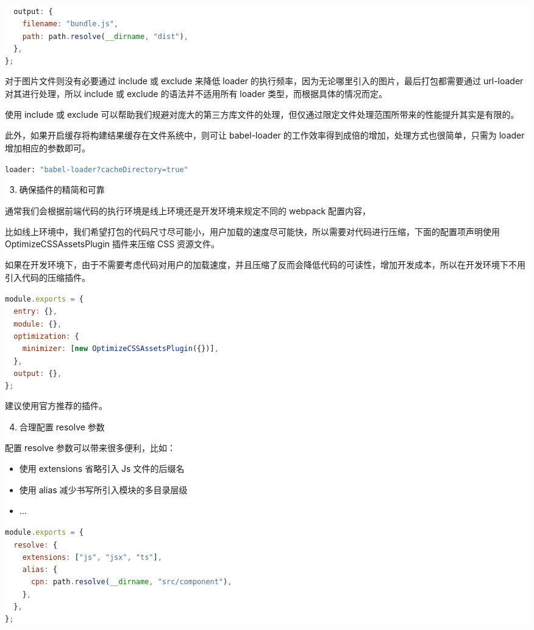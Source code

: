 ```js
  output: {
    filename: "bundle.js",
    path: path.resolve(__dirname, "dist"),
  },
};
```

对于图片文件则没有必要通过 include 或 exclude 来降低 loader 的执行频率，因为无论哪里引入的图片，最后打包都需要通过 url-loader 对其进行处理，所以 include 或 exclude 的语法并不适用所有 loader 类型，而根据具体的情况而定。

使用 include 或 exclude 可以帮助我们规避对庞大的第三方库文件的处理，但仅通过限定文件处理范围所带来的性能提升其实是有限的。

此外，如果开启缓存将构建结果缓存在文件系统中，则可让 babel-loader 的工作效率得到成倍的增加，处理方式也很简单，只需为 loader 增加相应的参数即可。

```sh
loader: "babel-loader?cacheDirectory=true"
```

3. 确保插件的精简和可靠

通常我们会根据前端代码的执行环境是线上环境还是开发环境来规定不同的 webpack 配置内容，

比如线上环境中，我们希望打包的代码尺寸尽可能小，用户加载的速度尽可能快，所以需要对代码进行压缩，下面的配置项声明使用 OptimizeCSSAssetsPlugin 插件来压缩 CSS 资源文件。

如果在开发环境下，由于不需要考虑代码对用户的加载速度，并且压缩了反而会降低代码的可读性，增加开发成本，所以在开发环境下不用引入代码的压缩插件。

```js
module.exports = {
  entry: {},
  module: {},
  optimization: {
    minimizer: [new OptimizeCSSAssetsPlugin({})],
  },
  output: {},
};
```

建议使用官方推荐的插件。

4. 合理配置 resolve 参数

配置 resolve 参数可以带来很多便利，比如：

- 使用 extensions 省略引入 Js 文件的后缀名

- 使用 alias 减少书写所引入模块的多目录层级

- ...

```js
module.exports = {
  resolve: {
    extensions: ["js", "jsx", "ts"],
    alias: {
      cpn: path.resolve(__dirname, "src/component"),
    },
  },
};
```
